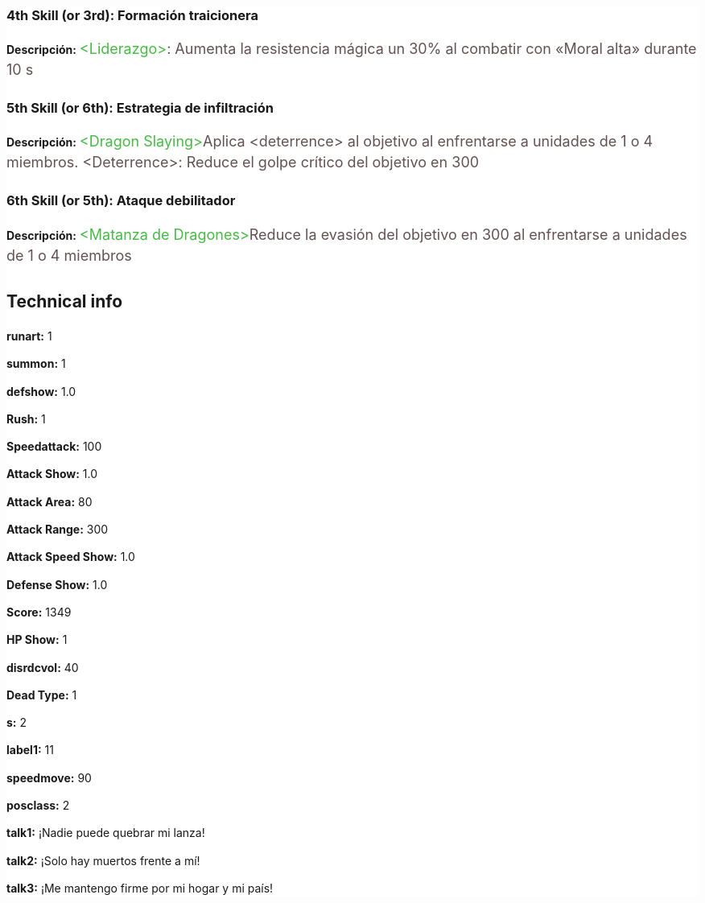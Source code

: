 ### 4th Skill (or 3rd): Formación traicionera
 **Descripción:** <span style="color: #48b946;font-size:18px">&lt;Liderazgo&gt;</span><span style="color: #645252;font-size:18px">: Aumenta la resistencia mágica un 30% al combatir con «Moral alta» durante 10 s</span>

### 5th Skill (or 6th): Estrategia de infiltración
 **Descripción:** <span style="color: #48b946;font-size:18px">&lt;Dragon Slaying&gt;</span><span style="color: #645252;font-size:18px">Aplica &lt;deterrence&gt; al objetivo al enfrentarse a unidades de 1 o 4 miembros. &lt;Deterrence&gt;: Reduce el golpe crítico del objetivo en 300</span>

### 6th Skill (or 5th): Ataque debilitador
 **Descripción:** <span style="color: #48b946;font-size:18px">&lt;Matanza de Dragones&gt;</span><span style="color: #645252;font-size:18px">Reduce la evasión del objetivo en 300 al enfrentarse a unidades de 1 o 4 miembros</span>

## Technical info
 **runart:** 1

 **summon:** 1

 **defshow:** 1.0

 **Rush:** 1

 **Speedattack:** 100

 **Attack Show:** 1.0

 **Attack Area:** 80

 **Attack Range:** 300

 **Attack Speed Show:** 1.0

 **Defense Show:** 1.0

 **Score:** 1349

 **HP Show:** 1

 **disrdcvol:** 40

 **Dead Type:** 1

 **s:** 2

 **label1:** 11

 **speedmove:** 90

 **posclass:** 2

 **talk1:** ¡Nadie puede quebrar mi lanza!

 **talk2:** ¡Solo hay muertos frente a mí!

 **talk3:** ¡Me mantengo firme por mi hogar y mi país!

